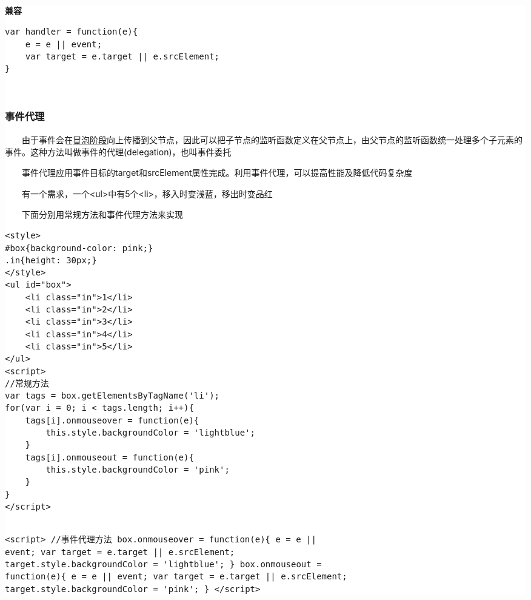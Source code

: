 <iframe style="width: 100%; height: 90px;" src="https://demo.xiaohuochai.site/js/eventObject/e8.html" frameborder="0" width="320" height="240"></iframe>

**兼容**　

<div class="cnblogs_code">
<pre>var handler = function(e){
    e = e || event;
    var target = e.target || e.srcElement;
}</pre>
</div>

&nbsp;

### 事件代理

　　由于事件会在[冒泡阶段](http://www.cnblogs.com/xiaohuochai/p/5859476.html#anchor2)向上传播到父节点，因此可以把子节点的监听函数定义在父节点上，由父节点的监听函数统一处理多个子元素的事件。这种方法叫做事件的代理(delegation)，也叫事件委托

　　事件代理应用事件目标的target和srcElement属性完成。利用事件代理，可以提高性能及降低代码复杂度

　　有一个需求，一个&lt;ul&gt;中有5个&lt;li&gt;，移入时变浅蓝，移出时变品红

　　下面分别用常规方法和事件代理方法来实现

<div class="cnblogs_code">
<pre>&lt;style&gt;
#box{background-color: pink;}
.in{height: 30px;}
&lt;/style&gt;
&lt;ul id="box"&gt;
    &lt;li class="in"&gt;1&lt;/li&gt;
    &lt;li class="in"&gt;2&lt;/li&gt;
    &lt;li class="in"&gt;3&lt;/li&gt;
    &lt;li class="in"&gt;4&lt;/li&gt;
    &lt;li class="in"&gt;5&lt;/li&gt;
&lt;/ul&gt;
&lt;script&gt;
//常规方法
var tags = box.getElementsByTagName('li');
for(var i = 0; i &lt; tags.length; i++){
    tags[i].onmouseover = function(e){
        this.style.backgroundColor = 'lightblue';
    }
    tags[i].onmouseout = function(e){
        this.style.backgroundColor = 'pink';
    }
}
&lt;/script&gt;

&lt;script&gt;
//事件代理方法
box.onmouseover = function(e){
    e = e || event;
    var target = e.target || e.srcElement;
    target.style.backgroundColor = 'lightblue';
}
box.onmouseout = function(e){
    e = e || event;
    var target = e.target || e.srcElement;
    target.style.backgroundColor = 'pink';
}
&lt;/script&gt;</pre>
</div>
